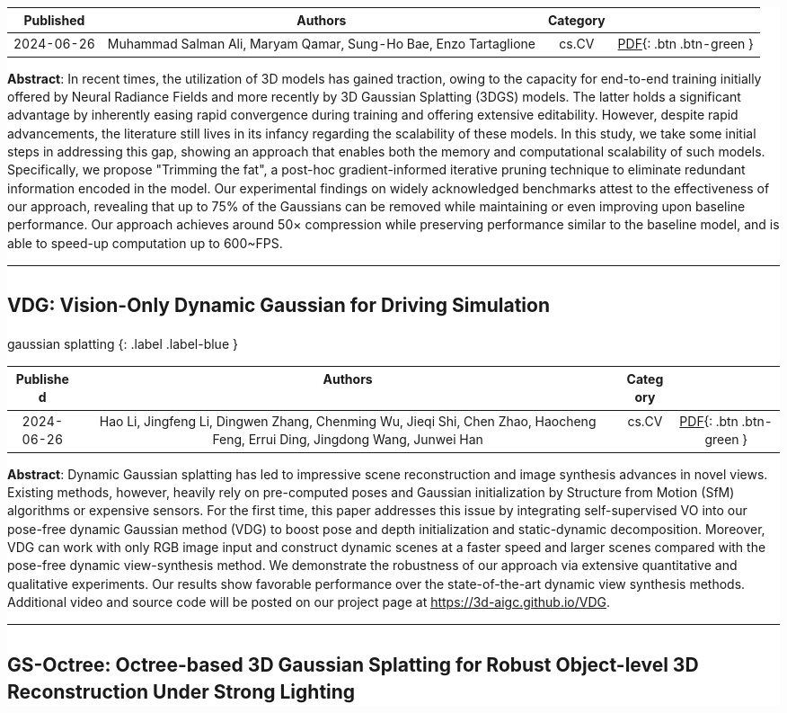 | Published | Authors | Category | |
|:---:|:---:|:---:|:---:|
| 2024-06-26 | Muhammad Salman Ali, Maryam Qamar, Sung-Ho Bae, Enzo Tartaglione | cs.CV | [PDF](http://arxiv.org/pdf/2406.18214v1){: .btn .btn-green } |

**Abstract**: In recent times, the utilization of 3D models has gained traction, owing to
the capacity for end-to-end training initially offered by Neural Radiance
Fields and more recently by 3D Gaussian Splatting (3DGS) models. The latter
holds a significant advantage by inherently easing rapid convergence during
training and offering extensive editability. However, despite rapid
advancements, the literature still lives in its infancy regarding the
scalability of these models. In this study, we take some initial steps in
addressing this gap, showing an approach that enables both the memory and
computational scalability of such models. Specifically, we propose "Trimming
the fat", a post-hoc gradient-informed iterative pruning technique to eliminate
redundant information encoded in the model. Our experimental findings on widely
acknowledged benchmarks attest to the effectiveness of our approach, revealing
that up to 75% of the Gaussians can be removed while maintaining or even
improving upon baseline performance. Our approach achieves around 50$\times$
compression while preserving performance similar to the baseline model, and is
able to speed-up computation up to 600~FPS.



---

## VDG: Vision-Only Dynamic Gaussian for Driving Simulation

gaussian splatting
{: .label .label-blue }

| Published | Authors | Category | |
|:---:|:---:|:---:|:---:|
| 2024-06-26 | Hao Li, Jingfeng Li, Dingwen Zhang, Chenming Wu, Jieqi Shi, Chen Zhao, Haocheng Feng, Errui Ding, Jingdong Wang, Junwei Han | cs.CV | [PDF](http://arxiv.org/pdf/2406.18198v1){: .btn .btn-green } |

**Abstract**: Dynamic Gaussian splatting has led to impressive scene reconstruction and
image synthesis advances in novel views. Existing methods, however, heavily
rely on pre-computed poses and Gaussian initialization by Structure from Motion
(SfM) algorithms or expensive sensors. For the first time, this paper addresses
this issue by integrating self-supervised VO into our pose-free dynamic
Gaussian method (VDG) to boost pose and depth initialization and static-dynamic
decomposition. Moreover, VDG can work with only RGB image input and construct
dynamic scenes at a faster speed and larger scenes compared with the pose-free
dynamic view-synthesis method. We demonstrate the robustness of our approach
via extensive quantitative and qualitative experiments. Our results show
favorable performance over the state-of-the-art dynamic view synthesis methods.
Additional video and source code will be posted on our project page at
https://3d-aigc.github.io/VDG.



---

## GS-Octree: Octree-based 3D Gaussian Splatting for Robust Object-level 3D  Reconstruction Under Strong Lighting
